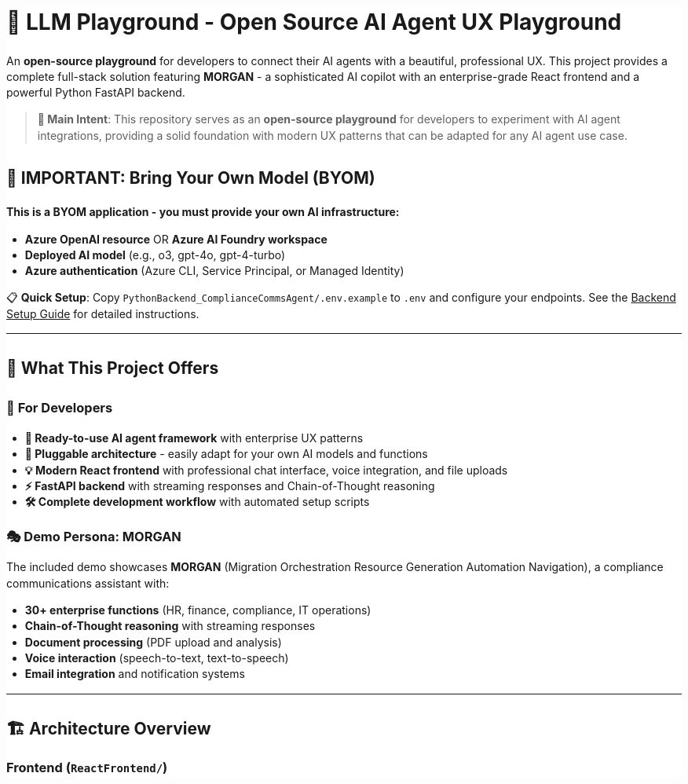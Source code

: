 # 🤖 LLM Playground - Open Source AI Agent UX Playground

An **open-source playground** for developers to connect their AI agents with a beautiful, professional UX. This project provides a complete full-stack solution featuring **MORGAN** - a sophisticated AI copilot with an enterprise-grade React frontend and a powerful Python FastAPI backend.

> **🎯 Main Intent**: This repository serves as an **open-source playground** for developers to experiment with AI agent integrations, providing a solid foundation with modern UX patterns that can be adapted for any AI agent use case.

## 🚨 **IMPORTANT: Bring Your Own Model (BYOM)**

**This is a BYOM application - you must provide your own AI infrastructure:**

-   **Azure OpenAI resource** OR **Azure AI Foundry workspace**
-   **Deployed AI model** (e.g., o3, gpt-4o, gpt-4-turbo)
-   **Azure authentication** (Azure CLI, Service Principal, or Managed Identity)

📋 **Quick Setup**: Copy `PythonBackend_ComplianceCommsAgent/.env.example` to `.env` and configure your endpoints. See the [Backend Setup Guide](PythonBackend_ComplianceCommsAgent/README.md) for detailed instructions.

---

## 🌟 **What This Project Offers**

### 🔧 **For Developers**

-   **🚀 Ready-to-use AI agent framework** with enterprise UX patterns
-   **🔌 Pluggable architecture** - easily adapt for your own AI models and functions
-   **💡 Modern React frontend** with professional chat interface, voice integration, and file uploads
-   **⚡ FastAPI backend** with streaming responses and Chain-of-Thought reasoning
-   **🛠️ Complete development workflow** with automated setup scripts

### 🎭 **Demo Persona: MORGAN**

The included demo showcases **MORGAN** (Migration Orchestration Resource Generation Automation Navigation), a compliance communications assistant with:

-   **30+ enterprise functions** (HR, finance, compliance, IT operations)
-   **Chain-of-Thought reasoning** with streaming responses
-   **Document processing** (PDF upload and analysis)
-   **Voice interaction** (speech-to-text, text-to-speech)
-   **Email integration** and notification systems

---

## 🏗️ **Architecture Overview**

### **Frontend** (`ReactFrontend/`)
